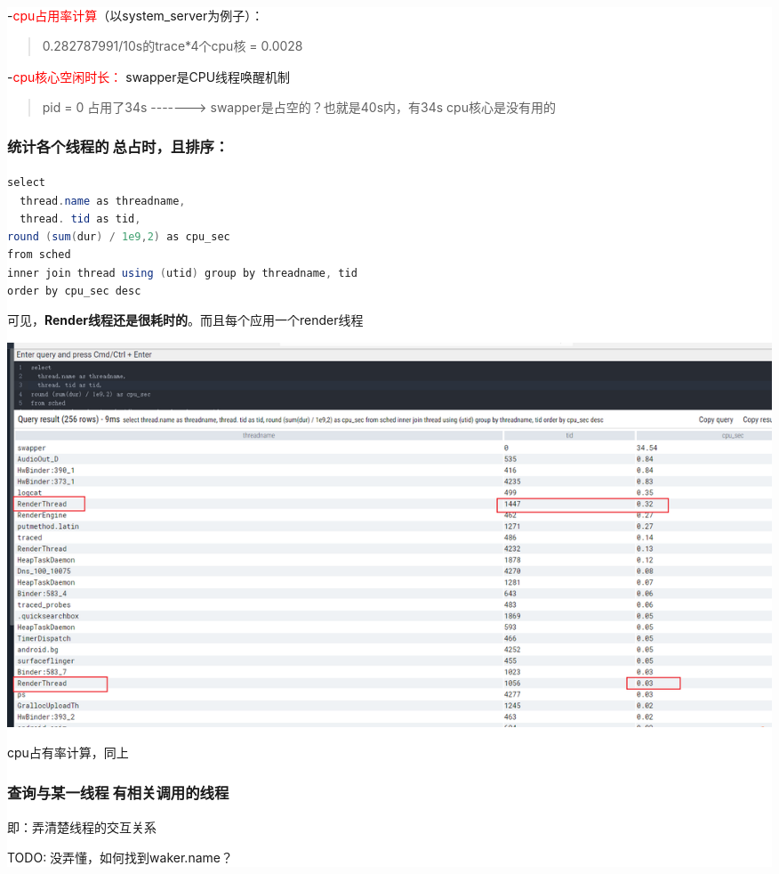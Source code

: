 -<font color='red'>cpu占用率计算</font>（以system_server为例子）：

> 0.282787991/10s的trace*4个cpu核  = 0.0028

-<font color='red'>cpu核心空闲时长：</font> swapper是CPU线程唤醒机制

> pid = 0 占用了34s  -------> swapper是占空的？也就是40s内，有34s cpu核心是没有用的

### 统计**各个线程的 总占时，且排序**：

```java
select
  thread.name as threadname,
  thread. tid as tid,
round (sum(dur) / 1e9,2) as cpu_sec
from sched
inner join thread using (utid) group by threadname, tid
order by cpu_sec desc
```

可见，**Render线程还是很耗时的**。而且每个应用一个render线程

![image-20230813190353998](Systrace.assets/image-20230813190353998.png)

cpu占有率计算，同上



### 查询与某一线程 有相关调用的线程

即：弄清楚线程的交互关系

TODO: 没弄懂，如何找到waker.name？
